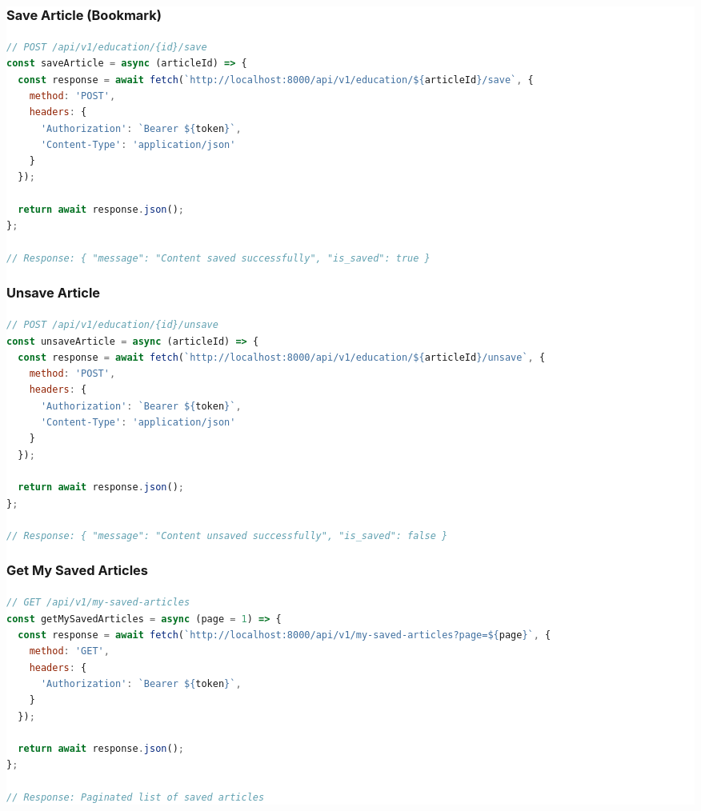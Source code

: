 ### Save Article (Bookmark)
```javascript
// POST /api/v1/education/{id}/save
const saveArticle = async (articleId) => {
  const response = await fetch(`http://localhost:8000/api/v1/education/${articleId}/save`, {
    method: 'POST',
    headers: {
      'Authorization': `Bearer ${token}`,
      'Content-Type': 'application/json'
    }
  });
  
  return await response.json();
};

// Response: { "message": "Content saved successfully", "is_saved": true }
```

### Unsave Article
```javascript
// POST /api/v1/education/{id}/unsave
const unsaveArticle = async (articleId) => {
  const response = await fetch(`http://localhost:8000/api/v1/education/${articleId}/unsave`, {
    method: 'POST',
    headers: {
      'Authorization': `Bearer ${token}`,
      'Content-Type': 'application/json'
    }
  });
  
  return await response.json();
};

// Response: { "message": "Content unsaved successfully", "is_saved": false }
```

### Get My Saved Articles
```javascript
// GET /api/v1/my-saved-articles
const getMySavedArticles = async (page = 1) => {
  const response = await fetch(`http://localhost:8000/api/v1/my-saved-articles?page=${page}`, {
    method: 'GET',
    headers: {
      'Authorization': `Bearer ${token}`,
    }
  });
  
  return await response.json();
};

// Response: Paginated list of saved articles
```
